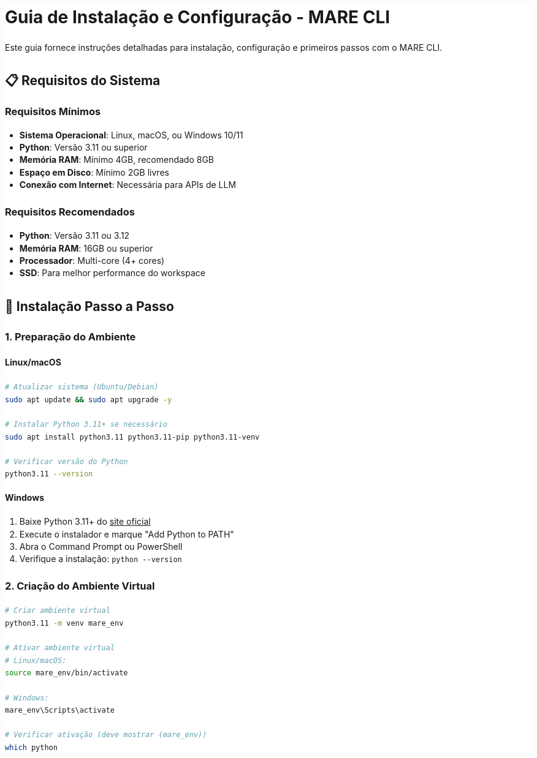 # Guia de Instalação e Configuração - MARE CLI

Este guia fornece instruções detalhadas para instalação, configuração e primeiros passos com o MARE CLI.

## 📋 Requisitos do Sistema

### Requisitos Mínimos

- **Sistema Operacional**: Linux, macOS, ou Windows 10/11
- **Python**: Versão 3.11 ou superior
- **Memória RAM**: Mínimo 4GB, recomendado 8GB
- **Espaço em Disco**: Mínimo 2GB livres
- **Conexão com Internet**: Necessária para APIs de LLM

### Requisitos Recomendados

- **Python**: Versão 3.11 ou 3.12
- **Memória RAM**: 16GB ou superior
- **Processador**: Multi-core (4+ cores)
- **SSD**: Para melhor performance do workspace

## 🔧 Instalação Passo a Passo

### 1. Preparação do Ambiente

#### Linux/macOS

```bash
# Atualizar sistema (Ubuntu/Debian)
sudo apt update && sudo apt upgrade -y

# Instalar Python 3.11+ se necessário
sudo apt install python3.11 python3.11-pip python3.11-venv

# Verificar versão do Python
python3.11 --version
```

#### Windows

1. Baixe Python 3.11+ do [site oficial](https://www.python.org/downloads/)
2. Execute o instalador e marque "Add Python to PATH"
3. Abra o Command Prompt ou PowerShell
4. Verifique a instalação: `python --version`

### 2. Criação do Ambiente Virtual

```bash
# Criar ambiente virtual
python3.11 -m venv mare_env

# Ativar ambiente virtual
# Linux/macOS:
source mare_env/bin/activate

# Windows:
mare_env\Scripts\activate

# Verificar ativação (deve mostrar (mare_env))
which python
```
